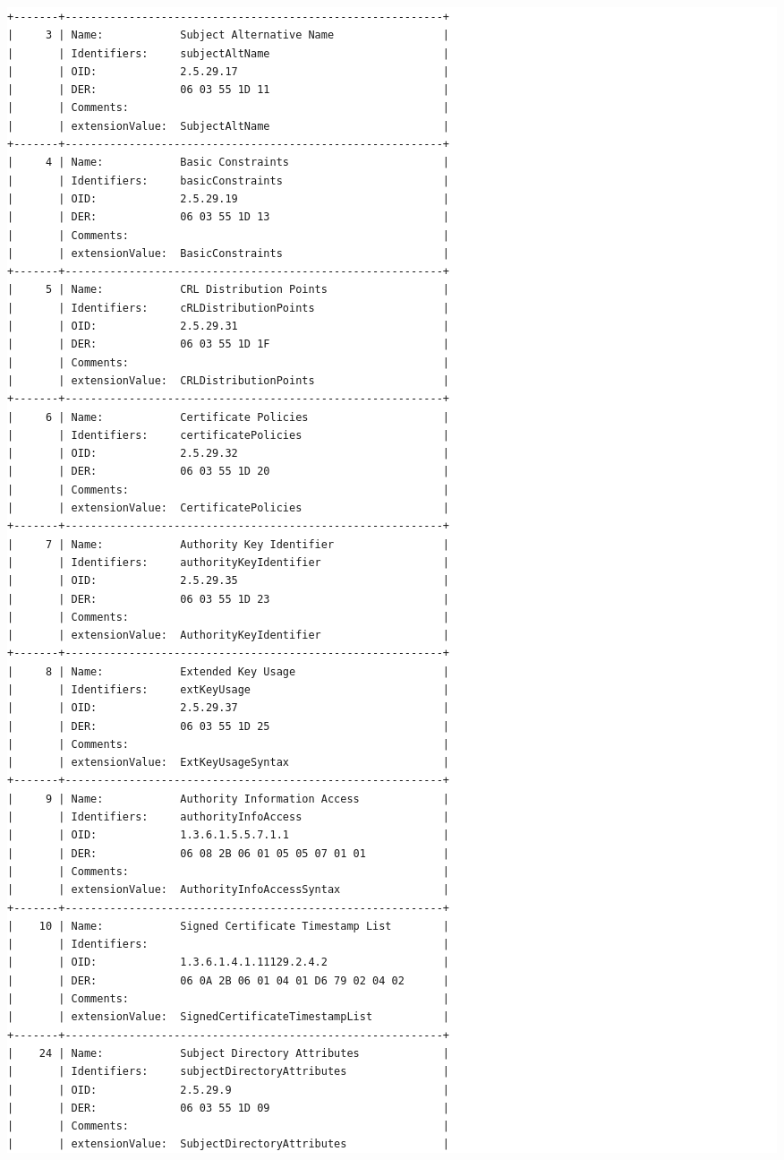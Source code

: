 ~~~~~~~~~~~ aasvg
+-------+-----------------------------------------------------------+
|     3 | Name:            Subject Alternative Name                 |
|       | Identifiers:     subjectAltName                           |
|       | OID:             2.5.29.17                                |
|       | DER:             06 03 55 1D 11                           |
|       | Comments:                                                 |
|       | extensionValue:  SubjectAltName                           |
+-------+-----------------------------------------------------------+
|     4 | Name:            Basic Constraints                        |
|       | Identifiers:     basicConstraints                         |
|       | OID:             2.5.29.19                                |
|       | DER:             06 03 55 1D 13                           |
|       | Comments:                                                 |
|       | extensionValue:  BasicConstraints                         |
+-------+-----------------------------------------------------------+
|     5 | Name:            CRL Distribution Points                  |
|       | Identifiers:     cRLDistributionPoints                    |
|       | OID:             2.5.29.31                                |
|       | DER:             06 03 55 1D 1F                           |
|       | Comments:                                                 |
|       | extensionValue:  CRLDistributionPoints                    |
+-------+-----------------------------------------------------------+
|     6 | Name:            Certificate Policies                     |
|       | Identifiers:     certificatePolicies                      |
|       | OID:             2.5.29.32                                |
|       | DER:             06 03 55 1D 20                           |
|       | Comments:                                                 |
|       | extensionValue:  CertificatePolicies                      |
+-------+-----------------------------------------------------------+
|     7 | Name:            Authority Key Identifier                 |
|       | Identifiers:     authorityKeyIdentifier                   |
|       | OID:             2.5.29.35                                |
|       | DER:             06 03 55 1D 23                           |
|       | Comments:                                                 |
|       | extensionValue:  AuthorityKeyIdentifier                   |
+-------+-----------------------------------------------------------+
|     8 | Name:            Extended Key Usage                       |
|       | Identifiers:     extKeyUsage                              |
|       | OID:             2.5.29.37                                |
|       | DER:             06 03 55 1D 25                           |
|       | Comments:                                                 |
|       | extensionValue:  ExtKeyUsageSyntax                        |
+-------+-----------------------------------------------------------+
|     9 | Name:            Authority Information Access             |
|       | Identifiers:     authorityInfoAccess                      |
|       | OID:             1.3.6.1.5.5.7.1.1                        |
|       | DER:             06 08 2B 06 01 05 05 07 01 01            |
|       | Comments:                                                 |
|       | extensionValue:  AuthorityInfoAccessSyntax                |
+-------+-----------------------------------------------------------+
|    10 | Name:            Signed Certificate Timestamp List        |
|       | Identifiers:                                              |
|       | OID:             1.3.6.1.4.1.11129.2.4.2                  |
|       | DER:             06 0A 2B 06 01 04 01 D6 79 02 04 02      |
|       | Comments:                                                 |
|       | extensionValue:  SignedCertificateTimestampList           |
+-------+-----------------------------------------------------------+
|    24 | Name:            Subject Directory Attributes             |
|       | Identifiers:     subjectDirectoryAttributes               |
|       | OID:             2.5.29.9                                 |
|       | DER:             06 03 55 1D 09                           |
|       | Comments:                                                 |
|       | extensionValue:  SubjectDirectoryAttributes               |
~~~~~~~~~~~